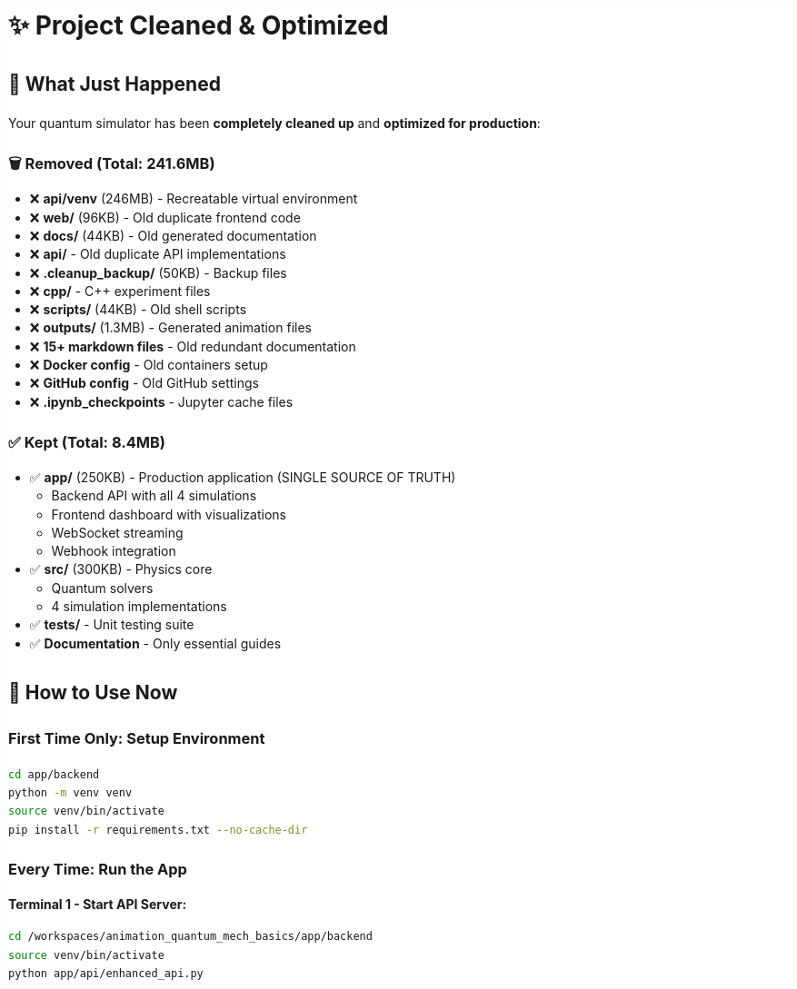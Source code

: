 # ✨ Project Cleaned & Optimized

## 🎯 What Just Happened

Your quantum simulator has been **completely cleaned up** and **optimized for production**:

### 🗑️ Removed (Total: 241.6MB)
- ❌ **api/venv** (246MB) - Recreatable virtual environment
- ❌ **web/** (96KB) - Old duplicate frontend code
- ❌ **docs/** (44KB) - Old generated documentation
- ❌ **api/** - Old duplicate API implementations
- ❌ **.cleanup_backup/** (50KB) - Backup files
- ❌ **cpp/** - C++ experiment files
- ❌ **scripts/** (44KB) - Old shell scripts
- ❌ **outputs/** (1.3MB) - Generated animation files
- ❌ **15+ markdown files** - Old redundant documentation
- ❌ **Docker config** - Old containers setup
- ❌ **GitHub config** - Old GitHub settings
- ❌ **.ipynb_checkpoints** - Jupyter cache files

### ✅ Kept (Total: 8.4MB)
- ✅ **app/** (250KB) - Production application (SINGLE SOURCE OF TRUTH)
  - Backend API with all 4 simulations
  - Frontend dashboard with visualizations
  - WebSocket streaming
  - Webhook integration
- ✅ **src/** (300KB) - Physics core
  - Quantum solvers
  - 4 simulation implementations
- ✅ **tests/** - Unit testing suite
- ✅ **Documentation** - Only essential guides

## 🚀 How to Use Now

### First Time Only: Setup Environment
```bash
cd app/backend
python -m venv venv
source venv/bin/activate
pip install -r requirements.txt --no-cache-dir
```

### Every Time: Run the App

**Terminal 1 - Start API Server:**
```bash
cd /workspaces/animation_quantum_mech_basics/app/backend
source venv/bin/activate
python app/api/enhanced_api.py
```
